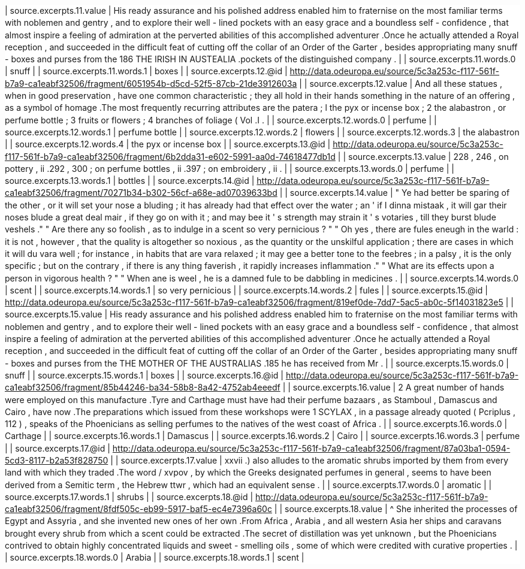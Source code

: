 | source.excerpts.11.value | His ready assurance and his polished address enabled him to fraternise on the most familiar terms with noblemen and gentry , and to explore their well - lined pockets with an easy grace and a boundless self - confidence , that almost inspire a feeling of admiration at the perverted abilities of this accomplished adventurer .Once he actually attended a Royal reception , and succeeded in the difficult feat of cutting off the collar of an Order of the Garter , besides appropriating many snuff - boxes and purses from the 186 THE IRISH IN AUSTEALIA .pockets of the distinguished company . |
| source.excerpts.11.words.0 | snuff |
| source.excerpts.11.words.1 | boxes |
| source.excerpts.12.@id | http://data.odeuropa.eu/source/5c3a253c-f117-561f-b7a9-ca1eabf32506/fragment/6051954b-d5cd-52f5-87cb-21de3912603a |
| source.excerpts.12.value | And all these statues , when in good preservation , have one common characteristic ; they all hold in their hands something in the nature of an offering , as a symbol of homage .The most frequently recurring attributes are the patera ; l the pyx or incense box ; 2 the alabastron , or perfume bottle ; 3 fruits or flowers ; 4 branches of foliage ( Vol .I . |
| source.excerpts.12.words.0 | perfume |
| source.excerpts.12.words.1 | perfume bottle |
| source.excerpts.12.words.2 | flowers |
| source.excerpts.12.words.3 | the alabastron |
| source.excerpts.12.words.4 | the pyx or incense box |
| source.excerpts.13.@id | http://data.odeuropa.eu/source/5c3a253c-f117-561f-b7a9-ca1eabf32506/fragment/6b2dda31-e602-5991-aa0d-74618477db1d |
| source.excerpts.13.value | 228 , 246 , on pottery , ii .292 , 300 ; on perfume bottles , ii .397 ; on embroidery , ii . |
| source.excerpts.13.words.0 | perfume |
| source.excerpts.13.words.1 | bottles |
| source.excerpts.14.@id | http://data.odeuropa.eu/source/5c3a253c-f117-561f-b7a9-ca1eabf32506/fragment/70271b34-b302-56cf-a68e-ad07039633bd |
| source.excerpts.14.value | " Ye had better be sparing of the other , or it will set your nose a bluding ; it has already had that effect over the water ; an ' if I dinna mistaak , it will gar their noses blude a great deal mair , if they go on with it ; and may bee it ' s strength may strain it ' s votaries , till they burst blude veshels ." " Are there any so foolish , as to indulge in a scent so very pernicious ? " " Oh yes , there are fules eneugh in the warld : it is not , however , that the quality is altogether so noxious , as the quantity or the unskilful application ; there are cases in which it will du vara well ; for instance , in habits that are vara relaxed ; it may gee a better tone to the feebres ; in a palsy , it is the only specific ; but on the contrary , if there is any thing faverish , it rapidly increases inflammation ." " What are its effects upon a person in vigorous health ? " " When ane is weel , he is a damned fule to be dabbling in medicines . |
| source.excerpts.14.words.0 | scent |
| source.excerpts.14.words.1 | so very pernicious |
| source.excerpts.14.words.2 | fules |
| source.excerpts.15.@id | http://data.odeuropa.eu/source/5c3a253c-f117-561f-b7a9-ca1eabf32506/fragment/819ef0de-7dd7-5ac5-ab0c-5f14031823e5 |
| source.excerpts.15.value | His ready assurance and his polished address enabled him to fraternise on the most familiar terms with noblemen and gentry , and to explore their well - lined pockets with an easy grace and a boundless self - confidence , that almost inspire a feeling of admiration at the perverted abilities of this accomplished adventurer .Once he actually attended a Royal reception , and succeeded in the difficult feat of cutting off the collar of an Order of the Garter , besides appropriating many snuff - boxes and purses from the THE MOTHER OF THE AUSTRALIAS .185 he has received from Mr . |
| source.excerpts.15.words.0 | snuff |
| source.excerpts.15.words.1 | boxes |
| source.excerpts.16.@id | http://data.odeuropa.eu/source/5c3a253c-f117-561f-b7a9-ca1eabf32506/fragment/85b44246-ba34-58b8-8a42-4752ab4eeedf |
| source.excerpts.16.value | 2 A great number of hands were employed on this manufacture .Tyre and Carthage must have had their perfume bazaars , as Stamboul , Damascus and Cairo , have now .The preparations which issued from these workshops were 1 SCYLAX , in a passage already quoted ( Pcriplus , 112 ) , speaks of the Phoenicians as selling perfumes to the natives of the west coast of Africa . |
| source.excerpts.16.words.0 | Carthage |
| source.excerpts.16.words.1 | Damascus |
| source.excerpts.16.words.2 | Cairo |
| source.excerpts.16.words.3 | perfume |
| source.excerpts.17.@id | http://data.odeuropa.eu/source/5c3a253c-f117-561f-b7a9-ca1eabf32506/fragment/87a03ba1-0594-5cd3-8117-b2a53f828750 |
| source.excerpts.17.value | xxvii .) also alludes to the aromatic shrubs imported by them from every land with which they traded .The word / xvpov , by which the Greeks designated perfumes in general , seems to have been derived from a Semitic term , the Hebrew ttwr , which had an equivalent sense . |
| source.excerpts.17.words.0 | aromatic |
| source.excerpts.17.words.1 | shrubs |
| source.excerpts.18.@id | http://data.odeuropa.eu/source/5c3a253c-f117-561f-b7a9-ca1eabf32506/fragment/8fdf505c-eb99-5917-baf5-ec4e7396a60c |
| source.excerpts.18.value | ^ She inherited the processes of Egypt and Assyria , and she invented new ones of her own .From Africa , Arabia , and all western Asia her ships and caravans brought every shrub from which a scent could be extracted .The secret of distillation was yet unknown , but the Phoenicians contrived to obtain highly concentrated liquids and sweet - smelling oils , some of which were credited with curative properties . |
| source.excerpts.18.words.0 | Arabia |
| source.excerpts.18.words.1 | scent |